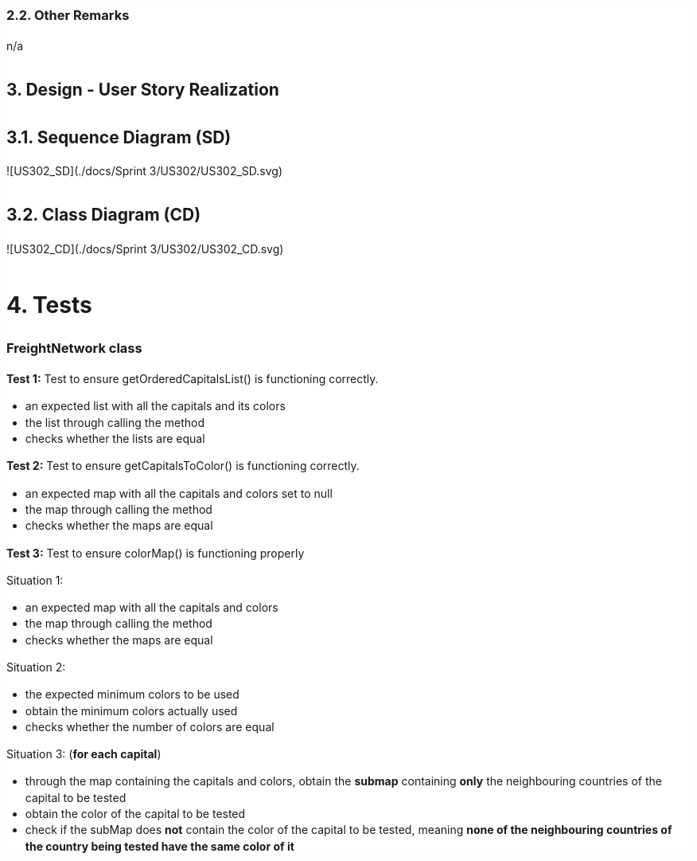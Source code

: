 ### 2.2. Other Remarks

n/a



## 3. Design - User Story Realization

## 3.1. Sequence Diagram (SD)

![US302_SD](./docs/Sprint 3/US302/US302_SD.svg)

## 3.2. Class Diagram (CD)

![US302_CD](./docs/Sprint 3/US302/US302_CD.svg)



# 4. Tests

### FreightNetwork class

**Test 1:** Test to ensure getOrderedCapitalsList() is functioning correctly.

- an expected list with all the capitals and its colors
- the list through calling the method
- checks whether the lists are equal


**Test 2:** Test to ensure getCapitalsToColor() is functioning correctly.

- an expected map with all the capitals and colors set to null
- the map through calling the method
- checks whether the maps are equal


**Test 3:** Test to ensure colorMap() is functioning properly

Situation 1:
- an expected map with all the capitals and colors
- the map through calling the method
- checks whether the maps are equal

Situation 2:
- the expected minimum colors to be used
- obtain the minimum colors actually used
- checks whether the number of colors are equal

Situation 3: (**for each capital**)
- through the map containing the capitals and colors, obtain the **submap** containing **only** the neighbouring countries of the capital to be tested
- obtain the color of the capital to be tested
- check if the subMap does **not** contain the color of the capital to be tested, meaning **none of the neighbouring countries of the country being tested have the same color of it**

